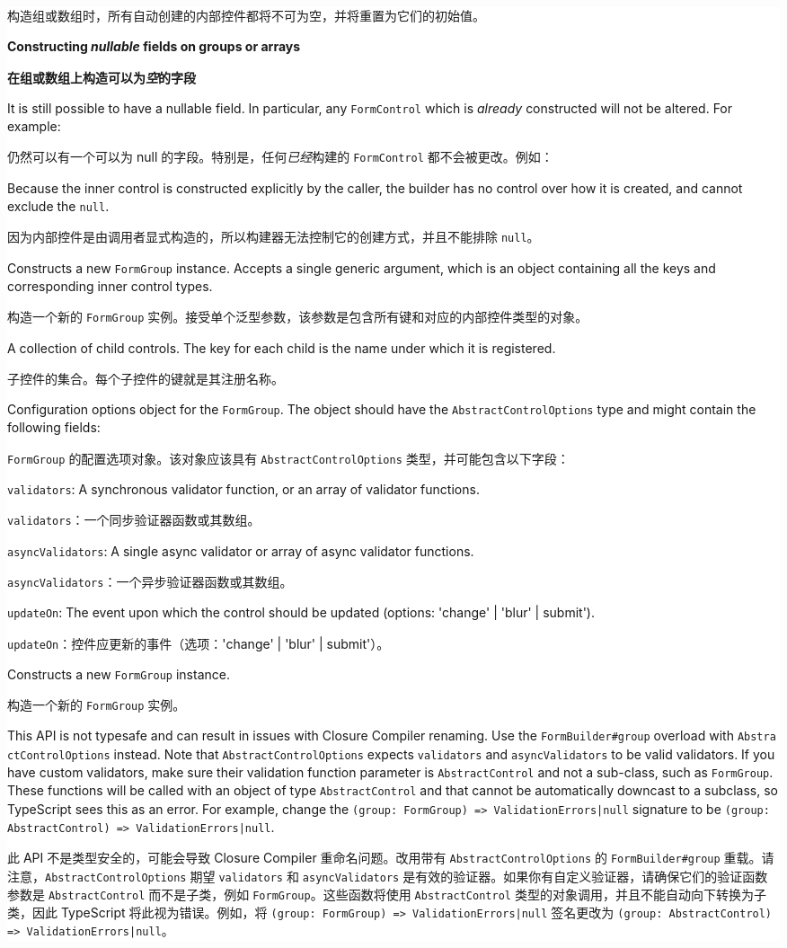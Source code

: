 构造组或数组时，所有自动创建的内部控件都将不可为空，并将重置为它们的初始值。

**Constructing *nullable* fields on groups or arrays**

**在组或数组上构造可以为*空*的字段**

It is still possible to have a nullable field. In particular, any `FormControl` which is
*already* constructed will not be altered. For example:

仍然可以有一个可以为 null 的字段。特别是，任何*已经*构建的 `FormControl` 都不会被更改。例如：

Because the inner control is constructed explicitly by the caller, the builder has
no control over how it is created, and cannot exclude the `null`.

因为内部控件是由调用者显式构造的，所以构建器无法控制它的创建方式，并且不能排除 `null`。

Constructs a new `FormGroup` instance. Accepts a single generic argument, which is an object
containing all the keys and corresponding inner control types.

构造一个新的 `FormGroup` 实例。接受单个泛型参数，该参数是包含所有键和对应的内部控件类型的对象。

A collection of child controls. The key for each child is the name
under which it is registered.

子控件的集合。每个子控件的键就是其注册名称。

Configuration options object for the `FormGroup`. The object should have the
`AbstractControlOptions` type and might contain the following fields:

`FormGroup` 的配置选项对象。该对象应该具有 `AbstractControlOptions` 类型，并可能包含以下字段：

`validators`: A synchronous validator function, or an array of validator functions.

`validators`：一个同步验证器函数或其数组。

`asyncValidators`: A single async validator or array of async validator functions.

`asyncValidators`：一个异步验证器函数或其数组。

`updateOn`: The event upon which the control should be updated \(options: 'change' | 'blur'
| submit'\).

`updateOn`：控件应更新的事件（选项：'change' | 'blur' | submit'）。

Constructs a new `FormGroup` instance.

构造一个新的 `FormGroup` 实例。

This API is not typesafe and can result in issues with Closure Compiler renaming.
Use the `FormBuilder#group` overload with `AbstractControlOptions` instead.
Note that `AbstractControlOptions` expects `validators` and `asyncValidators` to be valid
validators. If you have custom validators, make sure their validation function parameter is
`AbstractControl` and not a sub-class, such as `FormGroup`. These functions will be called
with an object of type `AbstractControl` and that cannot be automatically downcast to a
subclass, so TypeScript sees this as an error. For example, change the `(group: FormGroup) =>
ValidationErrors|null` signature to be `(group: AbstractControl) => ValidationErrors|null`.

此 API 不是类型安全的，可能会导致 Closure Compiler 重命名问题。改用带有 `AbstractControlOptions` 的 `FormBuilder#group` 重载。请注意，`AbstractControlOptions` 期望 `validators` 和 `asyncValidators` 是有效的验证器。如果你有自定义验证器，请确保它们的验证函数参数是 `AbstractControl` 而不是子类，例如 `FormGroup`。这些函数将使用 `AbstractControl` 类型的对象调用，并且不能自动向下转换为子类，因此 TypeScript 将此视为错误。例如，将 `(group: FormGroup) => ValidationErrors|null` 签名更改为 `(group: AbstractControl) => ValidationErrors|null`。
